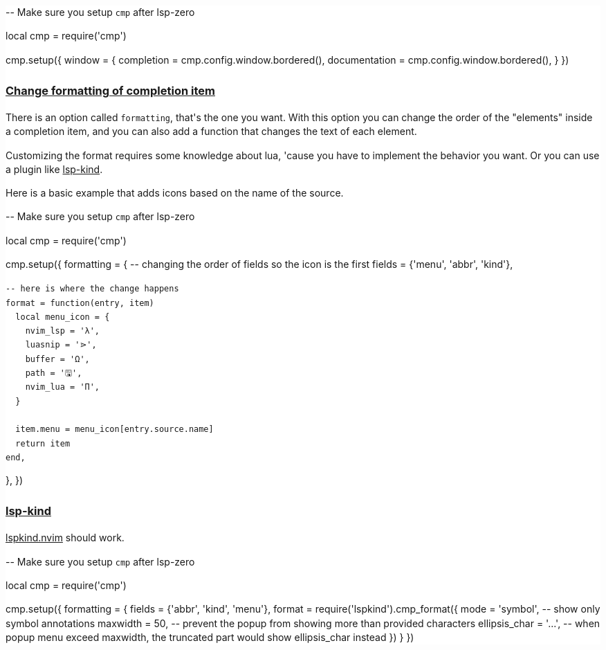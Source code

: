 -- Make sure you setup `cmp` after lsp-zero

local cmp = require('cmp')

cmp.setup({
  window = {
    completion = cmp.config.window.bordered(),
    documentation = cmp.config.window.bordered(),
  }
})

### [Change formatting of completion item](#change-formatting-of-completion-item)

There is an option called `formatting`, that's the one you want. With this option you can change the order of the "elements" inside a completion item, and you can also add a function that changes the text of each element.

Customizing the format requires some knowledge about lua, 'cause you have to implement the behavior you want. Or you can use a plugin like [lsp-kind](#lsp-kind).

Here is a basic example that adds icons based on the name of the source.

-- Make sure you setup `cmp` after lsp-zero

local cmp = require('cmp')

cmp.setup({
  formatting = {
    -- changing the order of fields so the icon is the first
    fields = {'menu', 'abbr', 'kind'},

    -- here is where the change happens
    format = function(entry, item)
      local menu_icon = {
        nvim_lsp = 'λ',
        luasnip = '⋗',
        buffer = 'Ω',
        path = '🖫',
        nvim_lua = 'Π',
      }

      item.menu = menu_icon[entry.source.name]
      return item
    end,
  },
})

### [lsp-kind](#lsp-kind)

[lspkind.nvim](https://github.com/onsails/lspkind.nvim) should work.

-- Make sure you setup `cmp` after lsp-zero

local cmp = require('cmp')

cmp.setup({
  formatting = {
    fields = {'abbr', 'kind', 'menu'},
    format = require('lspkind').cmp_format({
      mode = 'symbol', -- show only symbol annotations
      maxwidth = 50, -- prevent the popup from showing more than provided characters
      ellipsis_char = '...', -- when popup menu exceed maxwidth, the truncated part would show ellipsis_char instead
    })
  }
})
